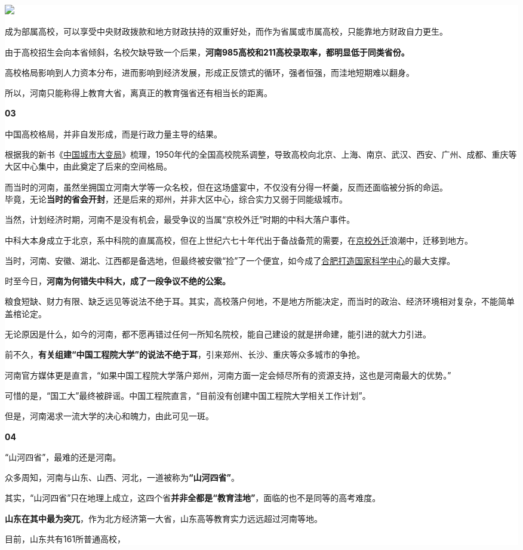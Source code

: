 <img data-croporisrc="https://mmbiz.qpic.cn/mmbiz_png/ywlkWicZe26jFBOeEohjiaOWesqHSsTJC8ee7NN6hicXM0H42E85SucQ37SBIu0sL35Hu1BcWLuugZoZDm8CxP8yQ/640?wx_fmt=png&amp;tp=wxpic&amp;wxfrom=5&amp;wx_lazy=1&amp;wx_co=1" data-cropx1="0" data-cropx2="1080" data-cropy1="0" data-cropy2="1768.3516483516485" data-imgfileid="100022095" data-ratio="1.637962962962963" data-src="https://mmbiz.qpic.cn/sz_mmbiz_jpg/IqiaRFAvFPulqDxPSs0TaTAFbesLC0oqdq9sKe0thCe1aGAf7HFsj5p0acwxAibRa93pvdt7BZ1Igt4TeaU6xXiaw/640?wx_fmt=jpeg" data-type="jpeg" data-w="1080" src="https://mmbiz.qpic.cn/sz_mmbiz_jpg/IqiaRFAvFPulqDxPSs0TaTAFbesLC0oqdq9sKe0thCe1aGAf7HFsj5p0acwxAibRa93pvdt7BZ1Igt4TeaU6xXiaw/640?wx_fmt=jpeg"></span></strong></span></section><section><span>成为部属高校，可以享受中央财政拨款和地方财政扶持的双重好处，而作为省属或市属高校，只能靠地方财政自力更生。<p></p></span></section><p data-track="70" data-pm-slice="1 1 []"><span>由于高校招生会向本省倾斜，名校欠缺导致一个后果，<span><strong>河南985高校和211高校录取率，都明显低于同类省份。</strong></span></span></p><p data-track="71"><span>高校格局影响到人力资本分布，进而影响到经济发展，形成正反馈式的循环，强者恒强，而洼地短期难以翻身。</span></p><section><span>所以，河南只能称得上教育大省，离真正的教育强省还有相当长的距离。<p></p></span></section><p><span><strong>03</strong></span><span><p></p></span></p><section><span>中国高校格局，并非自发形成，而是行政力量主导的结果。<p></p></span></section><section><span><span>根据我的新书</span><span>《</span><a data-miniprogram-appid="wx7bb576902363f4ff" data-miniprogram-path="pages/product/productB?pro_imgurl=https://img3x5.ddimg.cn/4/34/29594965-1_h_1689228275.jpg.webp&amp;pid=29594965&amp;global_province_id=" data-miniprogram-applink="" data-miniprogram-nickname="当当购物" data-miniprogram-type="text" data-miniprogram-servicetype="" href="">中国城市大变局</a><span>》梳理</span>，1950年代的全国高校院系调整，导致高校向北京、上海、南京、武汉、西安、广州、成都、重庆等大区中心集中，由此奠定了后来的空间格局。<p></p></span></section><section><span>而当时的河南，虽然坐拥国立河南大学等一众名校，但在这场盛宴中，不仅没有分得一杯羹，反而还面临被分拆的命运。</span></section><section><span>毕竟，无论<span><strong>当时的省会开封</strong></span>，还是后来的郑州，并非大区中心，综合实力又弱于同能级城市。<p></p></span></section><section><span>当然，计划经济时期，河南不是没有机会，最受争议的当属“京校外迁”时期的中科大落户事件。<p></p></span></section><section><span>中科大本身成立于北京，系中科院的直属高校，但在上世纪六七十年代出于备战备荒的需要，在<a target="_blank" href="http://mp.weixin.qq.com/s?__biz=MzUyMTI0MDkxMg==&amp;mid=2247504807&amp;idx=1&amp;sn=8ca5cec36307cf4ddf6728966f75f349&amp;chksm=f9dcbb98ceab328e62d9dc166a514195b66b1eb25d14c698a44465630f0891237b3dcd82afff&amp;scene=21#wechat_redirect" textvalue="京校外迁" linktype="text" imgurl="" imgdata="null" data-itemshowtype="0" tab="innerlink" data-linktype="2">京校外迁</a>浪潮中，迁移到地方。<p></p></span></section><section><span>当时，河南、安徽、湖北、江西都是备选地，但最终被安徽“捡”了一个便宜，如今成了<a target="_blank" href="http://mp.weixin.qq.com/s?__biz=MzUyMTI0MDkxMg==&amp;mid=2247502111&amp;idx=1&amp;sn=2d7ba3a0667c1d12d8a0ee2b856d092f&amp;chksm=f9dca120ceab28366c7bd139196bc739f42dbe3bc6e5662c12bdb7ed00ddd538fa76037d838b&amp;scene=21#wechat_redirect" textvalue="合肥打造国家科学中心" linktype="text" imgurl="" imgdata="null" data-itemshowtype="0" tab="innerlink" data-linktype="2">合肥打造国家科学中心</a>的最大支撑。<p></p></span></section><section><span>时至今日，</span><span><strong>河南为何错失中科大</strong></span><span><span><strong>，成了一段争议不绝的公案。</strong></span><p></p></span></section><section><span>粮食短缺、财力有限、缺乏远见等说法不绝于耳。其实，高校落户何地，不是地方所能决定，而当时的政治、经济环境相对复杂，不能简单盖棺论定。<p></p></span></section><section><span>无论原因是什么，如今的河南，都不愿再错过任何一所知名院校，能自己建设的就是拼命建，能引进的就大力引进。<p></p></span></section><section><span>前不久，<span><strong>有关组建“中国工程院大学”的说法不绝于耳</strong></span>，引来郑州、长沙、重庆等众多城市的争抢。<p></p></span></section><section><span>河南官方媒体更是直言，“如果中国工程院大学落户郑州，河南方面一定会倾尽所有的资源支持，这也是河南最大的优势。”<p></p></span></section><section><span>可惜的是，“国工大”最终被辟谣。中国工程院直言，“目前没有创建中国工程院大学相关工作计划”。<p></p></span></section><section><span>但是，河南渴求一流大学的决心和魄力，由此可见一斑。<p></p></span></section><p><span><strong>04</strong></span><span><p></p></span></p><section><span>“山河四省”，最难的还是河南。<p></p></span></section><section><span>众多周知，河南与山东、山西、河北，一道被称为<span><strong>“山河四省”</strong></span>。<p></p></span></section><section><span>其实，“山河四省”只在地理上成立，这四个省<span><strong>并非全都是“教育洼地”</strong></span>，面临的也不是同等的高考难度。<p></p></span></section><section><span><strong><span>山东在其中最为突兀</span></strong></span><span>，作为北方经济第一大省，山东高等教育实力远远超过河南等地。<p></p></span></section><section><span>目前，山东共有161所普通高校，